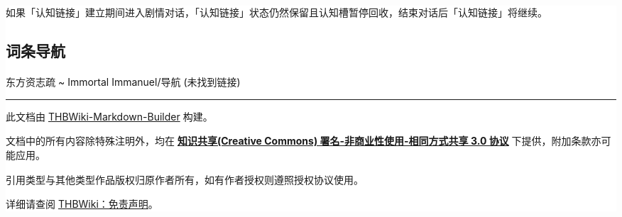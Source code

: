   

如果「认知链接」建立期间进入剧情对话，「认知链接」状态仍然保留且认知槽暂停回收，结束对话后「认知链接」将继续。
  


## 词条导航
  
东方资志疏 ~ Immortal Immanuel/导航 (未找到链接)
  





---

此文档由 [THBWiki-Markdown-Builder](https://github.com/Delsin-Yu/THBWiki-Markdown-Builder) 构建。

文档中的所有内容除特殊注明外，均在 [**知识共享(Creative Commons) 署名-非商业性使用-相同方式共享 3.0 协议**](https://creativecommons.org/licenses/by-sa/3.0/deed.zh-hans) 下提供，附加条款亦可能应用。

引用类型与其他类型作品版权归原作者所有，如有作者授权则遵照授权协议使用。

详细请查阅 [THBWiki：免责声明](https://thbwiki.cc/THBWiki:%E5%85%8D%E8%B4%A3%E5%A3%B0%E6%98%8E)。

